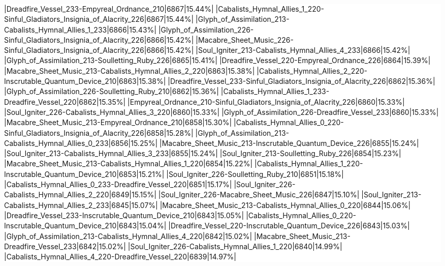 |Dreadfire_Vessel_233-Empyreal_Ordnance_210|6867|15.44%|
|Cabalists_Hymnal_Allies_1_220-Sinful_Gladiators_Insignia_of_Alacrity_226|6867|15.44%|
|Glyph_of_Assimilation_213-Cabalists_Hymnal_Allies_1_233|6866|15.43%|
|Glyph_of_Assimilation_226-Sinful_Gladiators_Insignia_of_Alacrity_226|6866|15.42%|
|Macabre_Sheet_Music_226-Sinful_Gladiators_Insignia_of_Alacrity_226|6866|15.42%|
|Soul_Igniter_213-Cabalists_Hymnal_Allies_4_233|6866|15.42%|
|Glyph_of_Assimilation_213-Soulletting_Ruby_226|6865|15.41%|
|Dreadfire_Vessel_220-Empyreal_Ordnance_226|6864|15.39%|
|Macabre_Sheet_Music_213-Cabalists_Hymnal_Allies_2_220|6863|15.38%|
|Cabalists_Hymnal_Allies_2_220-Inscrutable_Quantum_Device_210|6863|15.38%|
|Dreadfire_Vessel_233-Sinful_Gladiators_Insignia_of_Alacrity_226|6862|15.36%|
|Glyph_of_Assimilation_226-Soulletting_Ruby_210|6862|15.36%|
|Cabalists_Hymnal_Allies_1_233-Dreadfire_Vessel_220|6862|15.35%|
|Empyreal_Ordnance_210-Sinful_Gladiators_Insignia_of_Alacrity_226|6860|15.33%|
|Soul_Igniter_226-Cabalists_Hymnal_Allies_3_220|6860|15.33%|
|Glyph_of_Assimilation_226-Dreadfire_Vessel_233|6860|15.33%|
|Macabre_Sheet_Music_213-Empyreal_Ordnance_210|6858|15.30%|
|Cabalists_Hymnal_Allies_0_220-Sinful_Gladiators_Insignia_of_Alacrity_226|6858|15.28%|
|Glyph_of_Assimilation_213-Cabalists_Hymnal_Allies_0_233|6856|15.25%|
|Macabre_Sheet_Music_213-Inscrutable_Quantum_Device_226|6855|15.24%|
|Soul_Igniter_213-Cabalists_Hymnal_Allies_3_233|6855|15.24%|
|Soul_Igniter_213-Soulletting_Ruby_226|6854|15.23%|
|Macabre_Sheet_Music_213-Cabalists_Hymnal_Allies_1_220|6854|15.22%|
|Cabalists_Hymnal_Allies_1_220-Inscrutable_Quantum_Device_210|6853|15.21%|
|Soul_Igniter_226-Soulletting_Ruby_210|6851|15.18%|
|Cabalists_Hymnal_Allies_0_233-Dreadfire_Vessel_220|6851|15.17%|
|Soul_Igniter_226-Cabalists_Hymnal_Allies_2_220|6849|15.15%|
|Soul_Igniter_226-Macabre_Sheet_Music_226|6847|15.10%|
|Soul_Igniter_213-Cabalists_Hymnal_Allies_2_233|6845|15.07%|
|Macabre_Sheet_Music_213-Cabalists_Hymnal_Allies_0_220|6844|15.06%|
|Dreadfire_Vessel_233-Inscrutable_Quantum_Device_210|6843|15.05%|
|Cabalists_Hymnal_Allies_0_220-Inscrutable_Quantum_Device_210|6843|15.04%|
|Dreadfire_Vessel_220-Inscrutable_Quantum_Device_226|6843|15.03%|
|Glyph_of_Assimilation_213-Cabalists_Hymnal_Allies_4_220|6842|15.02%|
|Macabre_Sheet_Music_213-Dreadfire_Vessel_233|6842|15.02%|
|Soul_Igniter_226-Cabalists_Hymnal_Allies_1_220|6840|14.99%|
|Cabalists_Hymnal_Allies_4_220-Dreadfire_Vessel_220|6839|14.97%|